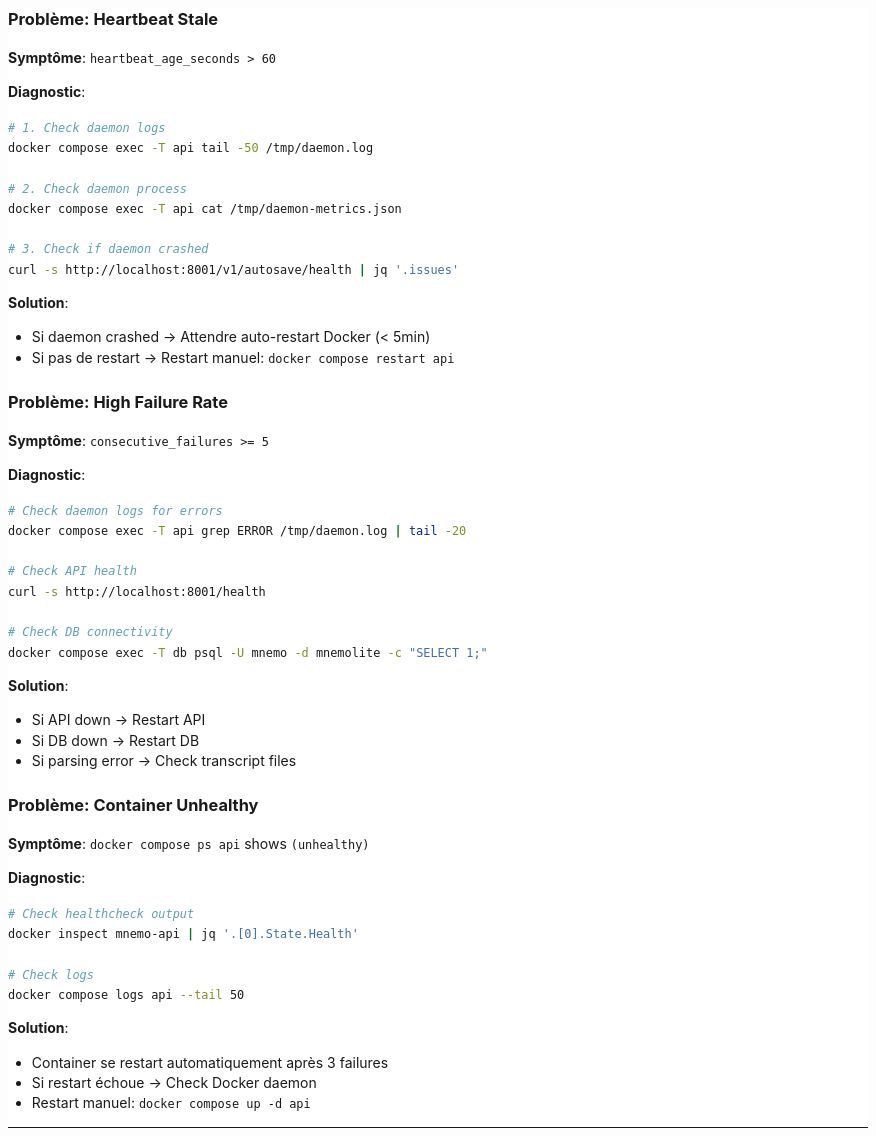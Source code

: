 ### Problème: Heartbeat Stale

**Symptôme**: `heartbeat_age_seconds > 60`

**Diagnostic**:
```bash
# 1. Check daemon logs
docker compose exec -T api tail -50 /tmp/daemon.log

# 2. Check daemon process
docker compose exec -T api cat /tmp/daemon-metrics.json

# 3. Check if daemon crashed
curl -s http://localhost:8001/v1/autosave/health | jq '.issues'
```

**Solution**:
- Si daemon crashed → Attendre auto-restart Docker (< 5min)
- Si pas de restart → Restart manuel: `docker compose restart api`

### Problème: High Failure Rate

**Symptôme**: `consecutive_failures >= 5`

**Diagnostic**:
```bash
# Check daemon logs for errors
docker compose exec -T api grep ERROR /tmp/daemon.log | tail -20

# Check API health
curl -s http://localhost:8001/health

# Check DB connectivity
docker compose exec -T db psql -U mnemo -d mnemolite -c "SELECT 1;"
```

**Solution**:
- Si API down → Restart API
- Si DB down → Restart DB
- Si parsing error → Check transcript files

### Problème: Container Unhealthy

**Symptôme**: `docker compose ps api` shows `(unhealthy)`

**Diagnostic**:
```bash
# Check healthcheck output
docker inspect mnemo-api | jq '.[0].State.Health'

# Check logs
docker compose logs api --tail 50
```

**Solution**:
- Container se restart automatiquement après 3 failures
- Si restart échoue → Check Docker daemon
- Restart manuel: `docker compose up -d api`

---